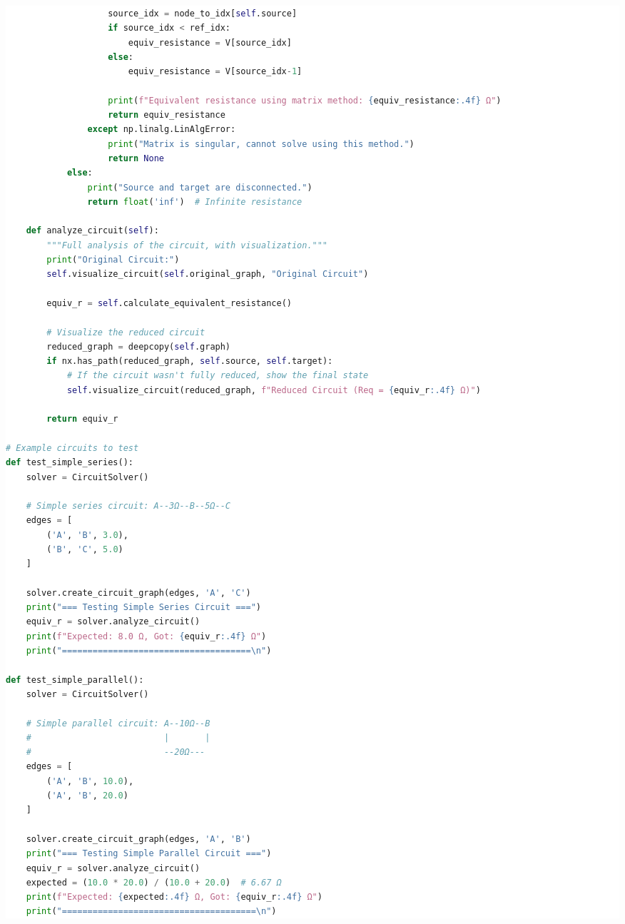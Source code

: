 ```python
                    source_idx = node_to_idx[self.source]
                    if source_idx < ref_idx:
                        equiv_resistance = V[source_idx]
                    else:
                        equiv_resistance = V[source_idx-1]
                    
                    print(f"Equivalent resistance using matrix method: {equiv_resistance:.4f} Ω")
                    return equiv_resistance
                except np.linalg.LinAlgError:
                    print("Matrix is singular, cannot solve using this method.")
                    return None
            else:
                print("Source and target are disconnected.")
                return float('inf')  # Infinite resistance
    
    def analyze_circuit(self):
        """Full analysis of the circuit, with visualization."""
        print("Original Circuit:")
        self.visualize_circuit(self.original_graph, "Original Circuit")
        
        equiv_r = self.calculate_equivalent_resistance()
        
        # Visualize the reduced circuit
        reduced_graph = deepcopy(self.graph)
        if nx.has_path(reduced_graph, self.source, self.target):
            # If the circuit wasn't fully reduced, show the final state
            self.visualize_circuit(reduced_graph, f"Reduced Circuit (Req = {equiv_r:.4f} Ω)")
        
        return equiv_r

# Example circuits to test
def test_simple_series():
    solver = CircuitSolver()
    
    # Simple series circuit: A--3Ω--B--5Ω--C
    edges = [
        ('A', 'B', 3.0),
        ('B', 'C', 5.0)
    ]
    
    solver.create_circuit_graph(edges, 'A', 'C')
    print("=== Testing Simple Series Circuit ===")
    equiv_r = solver.analyze_circuit()
    print(f"Expected: 8.0 Ω, Got: {equiv_r:.4f} Ω")
    print("=====================================\n")

def test_simple_parallel():
    solver = CircuitSolver()
    
    # Simple parallel circuit: A--10Ω--B
    #                          |       |
    #                          --20Ω---
    edges = [
        ('A', 'B', 10.0),
        ('A', 'B', 20.0)
    ]
    
    solver.create_circuit_graph(edges, 'A', 'B')
    print("=== Testing Simple Parallel Circuit ===")
    equiv_r = solver.analyze_circuit()
    expected = (10.0 * 20.0) / (10.0 + 20.0)  # 6.67 Ω
    print(f"Expected: {expected:.4f} Ω, Got: {equiv_r:.4f} Ω")
    print("======================================\n")
```